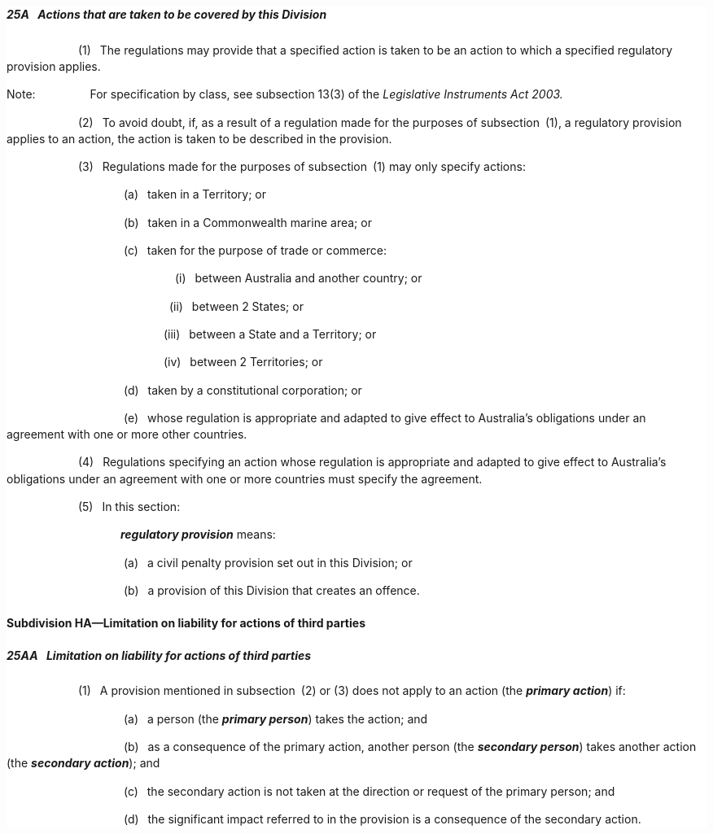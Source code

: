 ##### <a id="25A"></a>25A  Actions that are taken to be covered by this Division

             (1)  The regulations may provide that a specified action is taken to be an action to which a specified regulatory provision applies.

Note:          For specification by class, see subsection 13(3) of the _Legislative Instruments Act 2003._

             (2)  To avoid doubt, if, as a result of a regulation made for the purposes of subsection (1), a regulatory provision applies to an action, the action is taken to be described in the provision.

             (3)  Regulations made for the purposes of subsection (1) may only specify actions:

                     (a)  taken in a Territory; or

                     (b)  taken in a Commonwealth marine area; or

                     (c)  taken for the purpose of trade or commerce:

                              (i)  between Australia and another country; or

                             (ii)  between 2 States; or

                            (iii)  between a State and a Territory; or

                            (iv)  between 2 Territories; or

                     (d)  taken by a constitutional corporation; or

                     (e)  whose regulation is appropriate and adapted to give effect to Australia’s obligations under an agreement with one or more other countries.

             (4)  Regulations specifying an action whose regulation is appropriate and adapted to give effect to Australia’s obligations under an agreement with one or more countries must specify the agreement.

             (5)  In this section:

                    <a name="regulatori-provision"></a>**_regulatory provision_** means:

                     (a)  a civil penalty provision set out in this Division; or

                     (b)  a provision of this Division that creates an offence.

#### Subdivision HA—Limitation on liability for actions of third parties

##### <a id="25AA"></a>25AA  Limitation on liability for actions of third parties

             (1)  A provision mentioned in subsection (2) or (3) does not apply to an action (the **_primary action_**) if:

                     (a)  a person (the **_primary person_**) takes the action; and

                     (b)  as a consequence of the primary action, another person (the **_secondary person_**) takes another action (the **_secondary action_**); and

                     (c)  the secondary action is not taken at the direction or request of the primary person; and

                     (d)  the significant impact referred to in the provision is a consequence of the secondary action.

